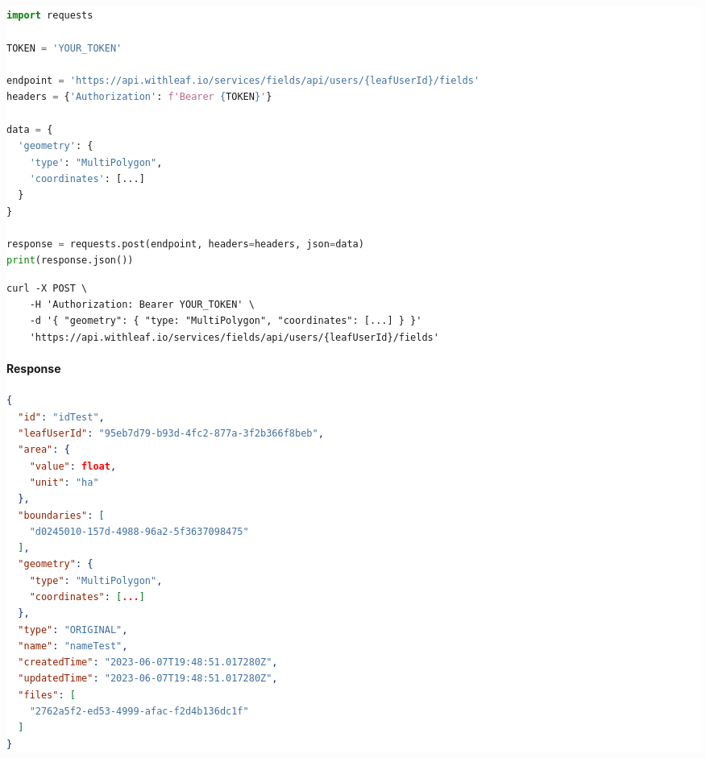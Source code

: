   </TabItem>
  <TabItem value="py">

  ```py
  import requests

  TOKEN = 'YOUR_TOKEN'

  endpoint = 'https://api.withleaf.io/services/fields/api/users/{leafUserId}/fields'
  headers = {'Authorization': f'Bearer {TOKEN}'}

  data = {
    'geometry': {
      'type': "MultiPolygon",
      'coordinates': [...]
    }
  }

  response = requests.post(endpoint, headers=headers, json=data)
  print(response.json())
  ```

  </TabItem>
  <TabItem value="sh">

  ```shell
  curl -X POST \
      -H 'Authorization: Bearer YOUR_TOKEN' \
      -d '{ "geometry": { "type: "MultiPolygon", "coordinates": [...] } }'
      'https://api.withleaf.io/services/fields/api/users/{leafUserId}/fields'
  ```

  </TabItem>
</Tabs>

#### Response

```json
{
  "id": "idTest",
  "leafUserId": "95eb7d79-b93d-4fc2-877a-3f2b366f8beb",
  "area": {
    "value": float,
    "unit": "ha"
  },
  "boundaries": [
    "d0245010-157d-4988-96a2-5f3637098475"
  ],
  "geometry": {
    "type": "MultiPolygon",
    "coordinates": [...]
  },
  "type": "ORIGINAL",
  "name": "nameTest",
  "createdTime": "2023-06-07T19:48:51.017280Z",
  "updatedTime": "2023-06-07T19:48:51.017280Z",
  "files": [
    "2762a5f2-ed53-4999-afac-f2d4b136dc1f"
  ]
}
```


[crops_table]: https://docs.withleaf.io/docs/machine_file_conversion_crops_table